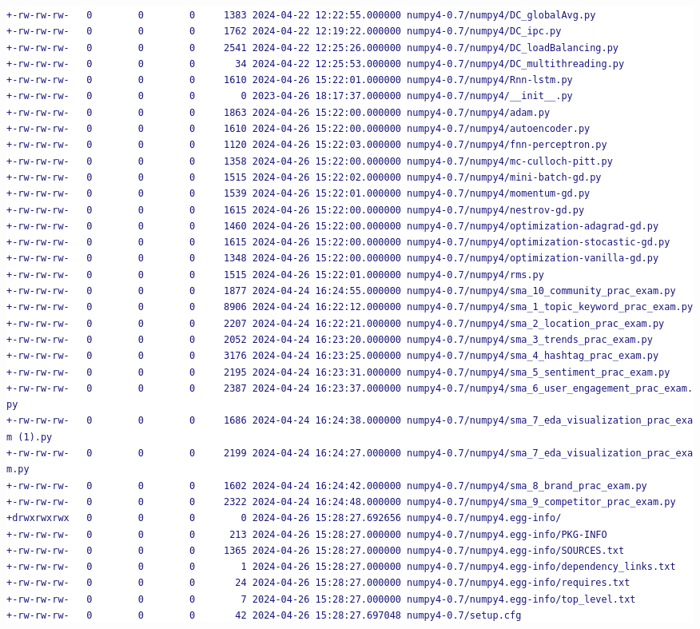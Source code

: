 ```diff
+-rw-rw-rw-   0        0        0     1383 2024-04-22 12:22:55.000000 numpy4-0.7/numpy4/DC_globalAvg.py
+-rw-rw-rw-   0        0        0     1762 2024-04-22 12:19:22.000000 numpy4-0.7/numpy4/DC_ipc.py
+-rw-rw-rw-   0        0        0     2541 2024-04-22 12:25:26.000000 numpy4-0.7/numpy4/DC_loadBalancing.py
+-rw-rw-rw-   0        0        0       34 2024-04-22 12:25:53.000000 numpy4-0.7/numpy4/DC_multithreading.py
+-rw-rw-rw-   0        0        0     1610 2024-04-26 15:22:01.000000 numpy4-0.7/numpy4/Rnn-lstm.py
+-rw-rw-rw-   0        0        0        0 2023-04-26 18:17:37.000000 numpy4-0.7/numpy4/__init__.py
+-rw-rw-rw-   0        0        0     1863 2024-04-26 15:22:00.000000 numpy4-0.7/numpy4/adam.py
+-rw-rw-rw-   0        0        0     1610 2024-04-26 15:22:00.000000 numpy4-0.7/numpy4/autoencoder.py
+-rw-rw-rw-   0        0        0     1120 2024-04-26 15:22:03.000000 numpy4-0.7/numpy4/fnn-perceptron.py
+-rw-rw-rw-   0        0        0     1358 2024-04-26 15:22:00.000000 numpy4-0.7/numpy4/mc-culloch-pitt.py
+-rw-rw-rw-   0        0        0     1515 2024-04-26 15:22:02.000000 numpy4-0.7/numpy4/mini-batch-gd.py
+-rw-rw-rw-   0        0        0     1539 2024-04-26 15:22:01.000000 numpy4-0.7/numpy4/momentum-gd.py
+-rw-rw-rw-   0        0        0     1615 2024-04-26 15:22:00.000000 numpy4-0.7/numpy4/nestrov-gd.py
+-rw-rw-rw-   0        0        0     1460 2024-04-26 15:22:00.000000 numpy4-0.7/numpy4/optimization-adagrad-gd.py
+-rw-rw-rw-   0        0        0     1615 2024-04-26 15:22:00.000000 numpy4-0.7/numpy4/optimization-stocastic-gd.py
+-rw-rw-rw-   0        0        0     1348 2024-04-26 15:22:00.000000 numpy4-0.7/numpy4/optimization-vanilla-gd.py
+-rw-rw-rw-   0        0        0     1515 2024-04-26 15:22:01.000000 numpy4-0.7/numpy4/rms.py
+-rw-rw-rw-   0        0        0     1877 2024-04-24 16:24:55.000000 numpy4-0.7/numpy4/sma_10_community_prac_exam.py
+-rw-rw-rw-   0        0        0     8906 2024-04-24 16:22:12.000000 numpy4-0.7/numpy4/sma_1_topic_keyword_prac_exam.py
+-rw-rw-rw-   0        0        0     2207 2024-04-24 16:22:21.000000 numpy4-0.7/numpy4/sma_2_location_prac_exam.py
+-rw-rw-rw-   0        0        0     2052 2024-04-24 16:23:20.000000 numpy4-0.7/numpy4/sma_3_trends_prac_exam.py
+-rw-rw-rw-   0        0        0     3176 2024-04-24 16:23:25.000000 numpy4-0.7/numpy4/sma_4_hashtag_prac_exam.py
+-rw-rw-rw-   0        0        0     2195 2024-04-24 16:23:31.000000 numpy4-0.7/numpy4/sma_5_sentiment_prac_exam.py
+-rw-rw-rw-   0        0        0     2387 2024-04-24 16:23:37.000000 numpy4-0.7/numpy4/sma_6_user_engagement_prac_exam.py
+-rw-rw-rw-   0        0        0     1686 2024-04-24 16:24:38.000000 numpy4-0.7/numpy4/sma_7_eda_visualization_prac_exam (1).py
+-rw-rw-rw-   0        0        0     2199 2024-04-24 16:24:27.000000 numpy4-0.7/numpy4/sma_7_eda_visualization_prac_exam.py
+-rw-rw-rw-   0        0        0     1602 2024-04-24 16:24:42.000000 numpy4-0.7/numpy4/sma_8_brand_prac_exam.py
+-rw-rw-rw-   0        0        0     2322 2024-04-24 16:24:48.000000 numpy4-0.7/numpy4/sma_9_competitor_prac_exam.py
+drwxrwxrwx   0        0        0        0 2024-04-26 15:28:27.692656 numpy4-0.7/numpy4.egg-info/
+-rw-rw-rw-   0        0        0      213 2024-04-26 15:28:27.000000 numpy4-0.7/numpy4.egg-info/PKG-INFO
+-rw-rw-rw-   0        0        0     1365 2024-04-26 15:28:27.000000 numpy4-0.7/numpy4.egg-info/SOURCES.txt
+-rw-rw-rw-   0        0        0        1 2024-04-26 15:28:27.000000 numpy4-0.7/numpy4.egg-info/dependency_links.txt
+-rw-rw-rw-   0        0        0       24 2024-04-26 15:28:27.000000 numpy4-0.7/numpy4.egg-info/requires.txt
+-rw-rw-rw-   0        0        0        7 2024-04-26 15:28:27.000000 numpy4-0.7/numpy4.egg-info/top_level.txt
+-rw-rw-rw-   0        0        0       42 2024-04-26 15:28:27.697048 numpy4-0.7/setup.cfg
```